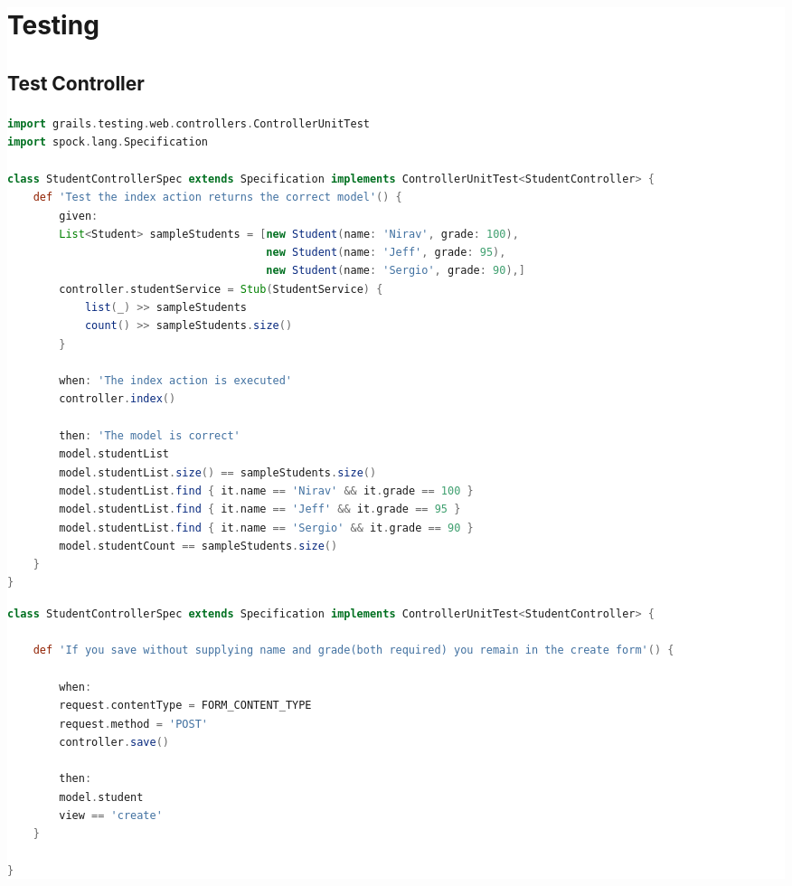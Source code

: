   
# Testing  
  
## Test Controller  
  
```groovy  
import grails.testing.web.controllers.ControllerUnitTest  
import spock.lang.Specification  
  
class StudentControllerSpec extends Specification implements ControllerUnitTest<StudentController> {  
    def 'Test the index action returns the correct model'() {  
        given:  
        List<Student> sampleStudents = [new Student(name: 'Nirav', grade: 100),  
                                        new Student(name: 'Jeff', grade: 95),  
                                        new Student(name: 'Sergio', grade: 90),]  
        controller.studentService = Stub(StudentService) {  
            list(_) >> sampleStudents  
            count() >> sampleStudents.size()  
        }  
  
        when: 'The index action is executed'  
        controller.index()  
  
        then: 'The model is correct'  
        model.studentList  
        model.studentList.size() == sampleStudents.size()  
        model.studentList.find { it.name == 'Nirav' && it.grade == 100 }  
        model.studentList.find { it.name == 'Jeff' && it.grade == 95 }  
        model.studentList.find { it.name == 'Sergio' && it.grade == 90 }  
        model.studentCount == sampleStudents.size()  
    }  
}  
```  
  
```groovy  
class StudentControllerSpec extends Specification implements ControllerUnitTest<StudentController> {  
  
    def 'If you save without supplying name and grade(both required) you remain in the create form'() {  
  
        when:  
        request.contentType = FORM_CONTENT_TYPE  
        request.method = 'POST'  
        controller.save()  
  
        then:  
        model.student  
        view == 'create'  
    }  
  
}  
```  
  